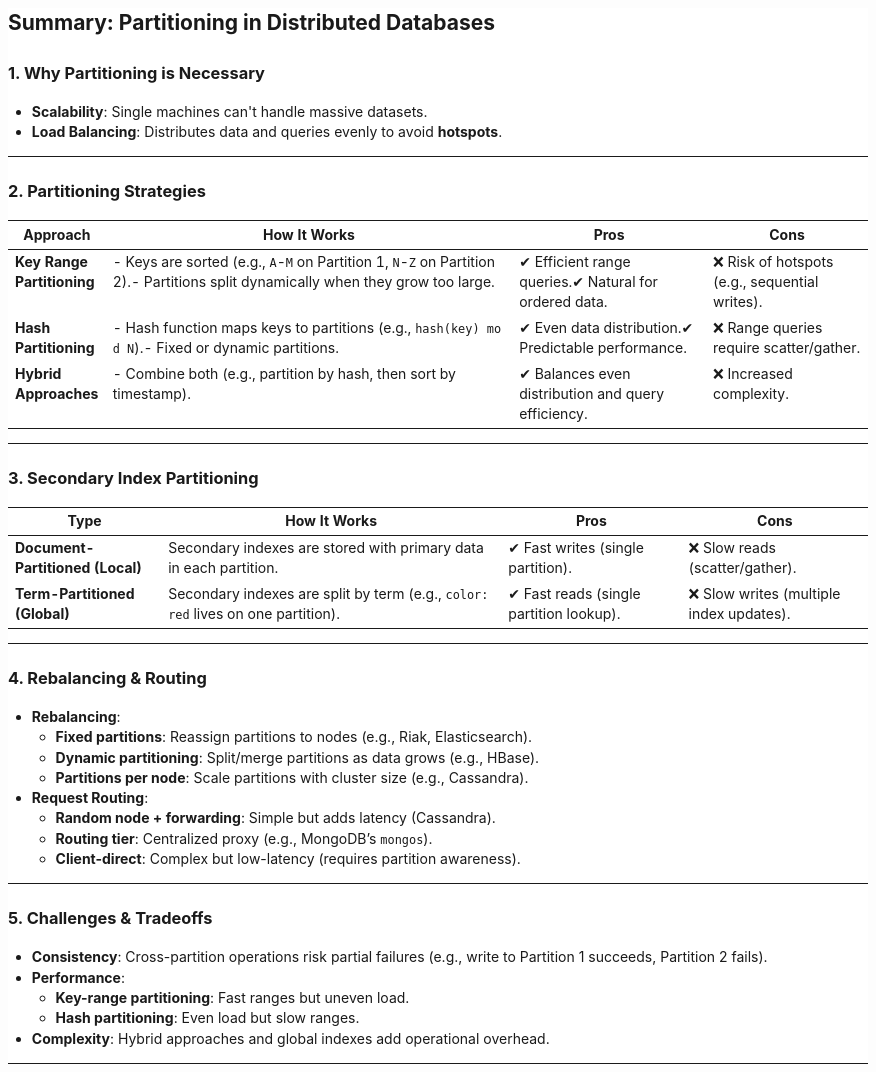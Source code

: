 ## **Summary: Partitioning in Distributed Databases**

### **1. Why Partitioning is Necessary**

- **Scalability**: Single machines can't handle massive datasets.
- **Load Balancing**: Distributes data and queries evenly to avoid **hotspots**.

---

### **2. Partitioning Strategies**

| **Approach** | **How It Works** | **Pros** | **Cons** |
| --- | --- | --- | --- |
| **Key Range Partitioning** | - Keys are sorted (e.g., `A`-`M` on Partition 1, `N`-`Z` on Partition 2).- Partitions split dynamically when they grow too large. | ✔ Efficient range queries.✔ Natural for ordered data. | ❌ Risk of hotspots (e.g., sequential writes). |
| **Hash Partitioning** | - Hash function maps keys to partitions (e.g., `hash(key) mod N`).- Fixed or dynamic partitions. | ✔ Even data distribution.✔ Predictable performance. | ❌ Range queries require scatter/gather. |
| **Hybrid Approaches** | - Combine both (e.g., partition by hash, then sort by timestamp). | ✔ Balances even distribution and query efficiency. | ❌ Increased complexity. |

---

### **3. Secondary Index Partitioning**

| **Type** | **How It Works** | **Pros** | **Cons** |
| --- | --- | --- | --- |
| **Document-Partitioned (Local)** | Secondary indexes are stored with primary data in each partition. | ✔ Fast writes (single partition). | ❌ Slow reads (scatter/gather). |
| **Term-Partitioned (Global)** | Secondary indexes are split by term (e.g., `color:red` lives on one partition). | ✔ Fast reads (single partition lookup). | ❌ Slow writes (multiple index updates). |

---

### **4. Rebalancing & Routing**

- **Rebalancing**:
    - **Fixed partitions**: Reassign partitions to nodes (e.g., Riak, Elasticsearch).
    - **Dynamic partitioning**: Split/merge partitions as data grows (e.g., HBase).
    - **Partitions per node**: Scale partitions with cluster size (e.g., Cassandra).
- **Request Routing**:
    - **Random node + forwarding**: Simple but adds latency (Cassandra).
    - **Routing tier**: Centralized proxy (e.g., MongoDB’s `mongos`).
    - **Client-direct**: Complex but low-latency (requires partition awareness).

---

### **5. Challenges & Tradeoffs**

- **Consistency**: Cross-partition operations risk partial failures (e.g., write to Partition 1 succeeds, Partition 2 fails).
- **Performance**:
    - **Key-range partitioning**: Fast ranges but uneven load.
    - **Hash partitioning**: Even load but slow ranges.
- **Complexity**: Hybrid approaches and global indexes add operational overhead.

---